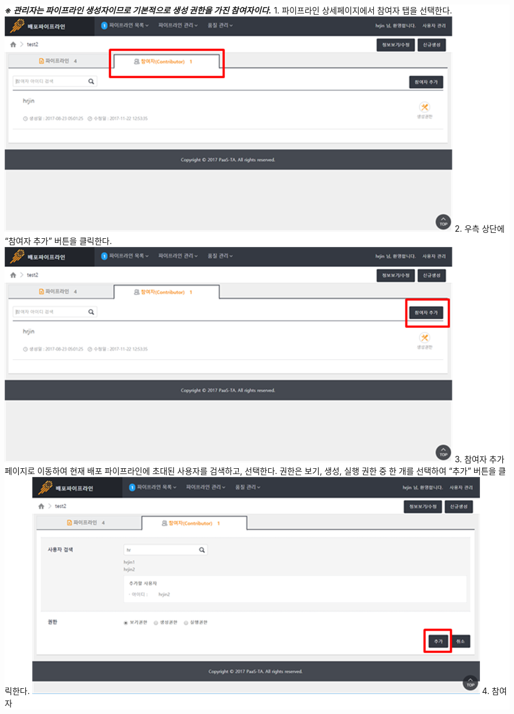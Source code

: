 _**※ 관리자는 파이프라인 생성자이므로 기본적으로 생성 권한을 가진 참여자이다.**_ 1. 파이프라인 상세페이지에서 참여자 탭을 선택한다. ![](../../.gitbook/assets/image043%20%281%29.png) 2. 우측 상단에 “참여자 추가” 버튼을 클릭한다. ![](../../.gitbook/assets/image044%20%281%29.png) 3. 참여자 추가 페이지로 이동하여 현재 배포 파이프라인에 초대된 사용자를 검색하고, 선택한다. 권한은 보기, 생성, 실행 권한 중 한 개를 선택하여 “추가” 버튼을 클릭한다. ![](../../.gitbook/assets/image045%20%281%29.png) 4. 참여자